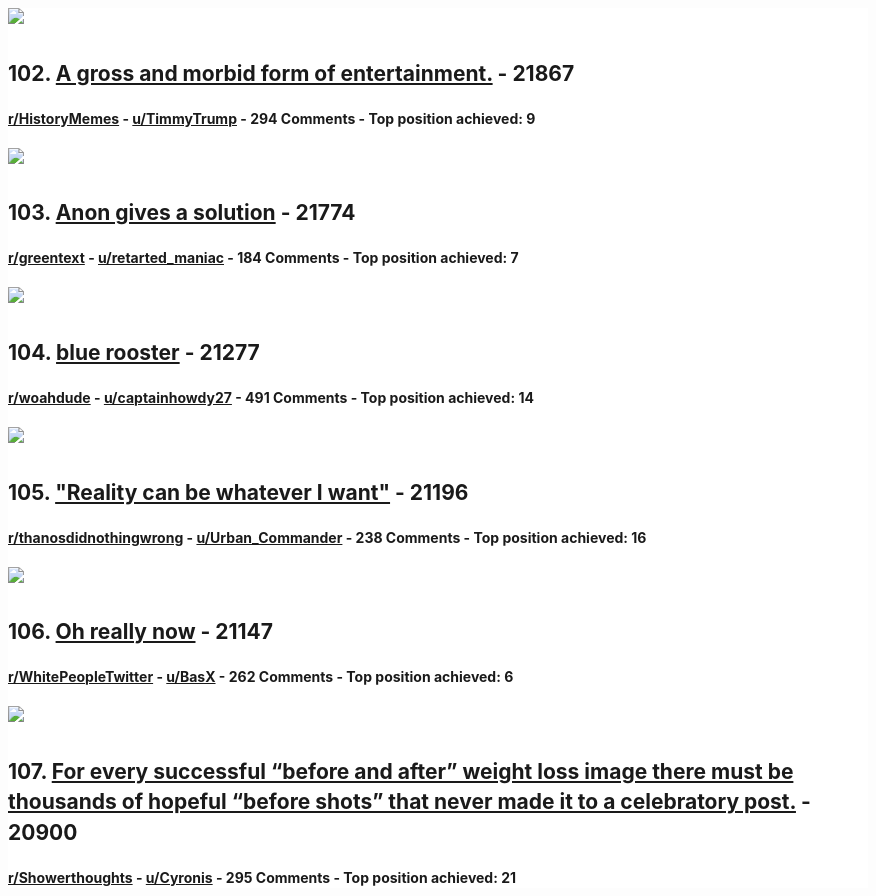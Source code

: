 <a href="https://i.redd.it/un0qsjbpjgb21.jpg"><img src="https://a.thumbs.redditmedia.com/uns4asJjTiKyJUspCq507xc7r5AxTcb_VzXX-4kngh0.jpg"></img></a>

## 102. [A gross and morbid form of entertainment.](http://reddit.com/r/HistoryMemes/comments/ahplw2/a_gross_and_morbid_form_of_entertainment/) - 21867
#### [r/HistoryMemes](http://reddit.com/r/HistoryMemes) - [u/TimmyTrump](http://reddit.com/u/TimmyTrump) - 294 Comments - Top position achieved: 9

<a href="https://i.redd.it/qx5lz9uarfb21.jpg"><img src="https://b.thumbs.redditmedia.com/kC9BwySBUMOB_8Dx2Yf_wtNnwuG4Cstei39Xj2obrJM.jpg"></img></a>

## 103. [Anon gives a solution](http://reddit.com/r/greentext/comments/ahla1s/anon_gives_a_solution/) - 21774
#### [r/greentext](http://reddit.com/r/greentext) - [u/retarted_maniac](http://reddit.com/u/retarted_maniac) - 184 Comments - Top position achieved: 7

<a href="https://i.redd.it/nn4qc5986db21.jpg"><img src="https://a.thumbs.redditmedia.com/-R2fuERzvtqn4uzIUDrRZnJ1nxcjkO8NIusEuB5IlU8.jpg"></img></a>

## 104. [blue rooster](http://reddit.com/r/woahdude/comments/ahmtf6/blue_rooster/) - 21277
#### [r/woahdude](http://reddit.com/r/woahdude) - [u/captainhowdy27](http://reddit.com/u/captainhowdy27) - 491 Comments - Top position achieved: 14

<a href="https://i.imgur.com/HrQsH8Q.gifv"><img src="https://b.thumbs.redditmedia.com/2H9nYu4DPB8v6eWl96pLHbNAqA3RYdoKpm6qWQXkyPc.jpg"></img></a>

## 105. ["Reality can be whatever I want"](http://reddit.com/r/thanosdidnothingwrong/comments/ahmn3n/reality_can_be_whatever_i_want/) - 21196
#### [r/thanosdidnothingwrong](http://reddit.com/r/thanosdidnothingwrong) - [u/Urban_Commander](http://reddit.com/u/Urban_Commander) - 238 Comments - Top position achieved: 16

<a href="https://i.redd.it/vyafjtl77eb21.jpg"><img src="https://b.thumbs.redditmedia.com/eoJ_nwkSwOwv2qA0lr5S9K-1Pl-yIGIY8xZ9kQNNFgY.jpg"></img></a>

## 106. [Oh really now](http://reddit.com/r/WhitePeopleTwitter/comments/ahqb9i/oh_really_now/) - 21147
#### [r/WhitePeopleTwitter](http://reddit.com/r/WhitePeopleTwitter) - [u/BasX](http://reddit.com/u/BasX) - 262 Comments - Top position achieved: 6

<a href="https://i.imgur.com/L5z21Ac.jpg"><img src="https://b.thumbs.redditmedia.com/2Fxe93S85yrnOYSOhXdjSIWEKT2gWDSdWa63FFYTTRE.jpg"></img></a>

## 107. [For every successful “before and after” weight loss image there must be thousands of hopeful “before shots” that never made it to a celebratory post.](http://reddit.com/r/Showerthoughts/comments/ahgn4e/for_every_successful_before_and_after_weight_loss/) - 20900
#### [r/Showerthoughts](http://reddit.com/r/Showerthoughts) - [u/Cyronis](http://reddit.com/u/Cyronis) - 295 Comments - Top position achieved: 21
